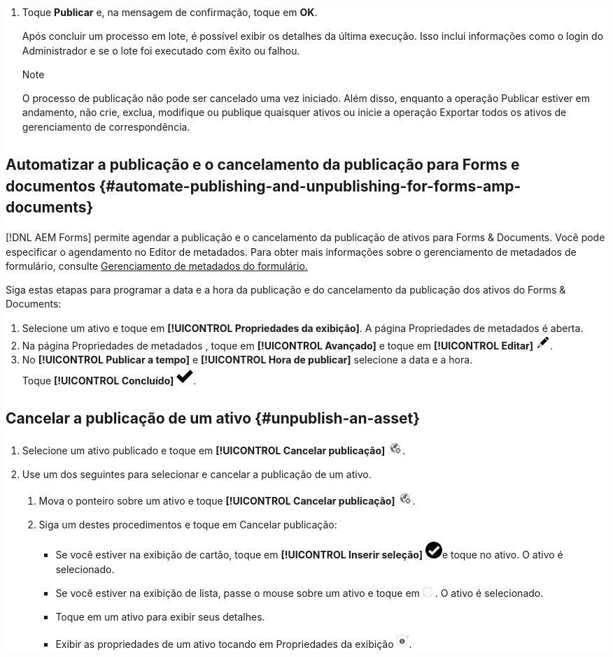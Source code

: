 1. Toque **Publicar** e, na mensagem de confirmação, toque em **OK**.

   Após concluir um processo em lote, é possível exibir os detalhes da última execução. Isso inclui informações como o login do Administrador e se o lote foi executado com êxito ou falhou.

   >[!NOTE]
   >
   >O processo de publicação não pode ser cancelado uma vez iniciado. Além disso, enquanto a operação Publicar estiver em andamento, não crie, exclua, modifique ou publique quaisquer ativos ou inicie a operação Exportar todos os ativos de gerenciamento de correspondência.

## Automatizar a publicação e o cancelamento da publicação para Forms e documentos {#automate-publishing-and-unpublishing-for-forms-amp-documents}

[!DNL AEM Forms] permite agendar a publicação e o cancelamento da publicação de ativos para Forms &amp; Documents. Você pode especificar o agendamento no Editor de metadados. Para obter mais informações sobre o gerenciamento de metadados de formulário, consulte [Gerenciamento de metadados do formulário.](manage-form-metadata.md)

Siga estas etapas para programar a data e a hora da publicação e do cancelamento da publicação dos ativos do Forms &amp; Documents:

1. Selecione um ativo e toque em **[!UICONTROL Propriedades da exibição]**. A página Propriedades de metadados é aberta.
1. Na página Propriedades de metadados , toque em **[!UICONTROL Avançado]** e toque em **[!UICONTROL Editar]** ![ilustratorcc_penciltool_cur_edit_2_17](assets/illustratorcc_penciltool_cur_edit_2_17.png).
1. No **[!UICONTROL Publicar a tempo]** e **[!UICONTROL Hora de publicar]** selecione a data e a hora.\
   Toque **[!UICONTROL Concluído]** ![aem6forms_check](assets/aem6forms_check.png).

## Cancelar a publicação de um ativo {#unpublish-an-asset}

1. Selecione um ativo publicado e toque em **[!UICONTROL Cancelar publicação]** ![cancelar publicação](assets/unpublish.png).
1. Use um dos seguintes para selecionar e cancelar a publicação de um ativo.

   1. Mova o ponteiro sobre um ativo e toque **[!UICONTROL Cancelar publicação]** ![cancelar publicação](assets/unpublish.png).
   1. Siga um destes procedimentos e toque em Cancelar publicação:

      * Se você estiver na exibição de cartão, toque em **[!UICONTROL Inserir seleção]** ![aem6forms_check-círculo](assets/aem6forms_check-circle.png)e toque no ativo. O ativo é selecionado.

      * Se você estiver na exibição de lista, passe o mouse sobre um ativo e toque em ![seletassetcheckmark](assets/selectassetcheckmark.png) . O ativo é selecionado.

      * Toque em um ativo para exibir seus detalhes.
      * Exibir as propriedades de um ativo tocando em Propriedades da exibição ![viewproperties](assets/viewproperties.png).
